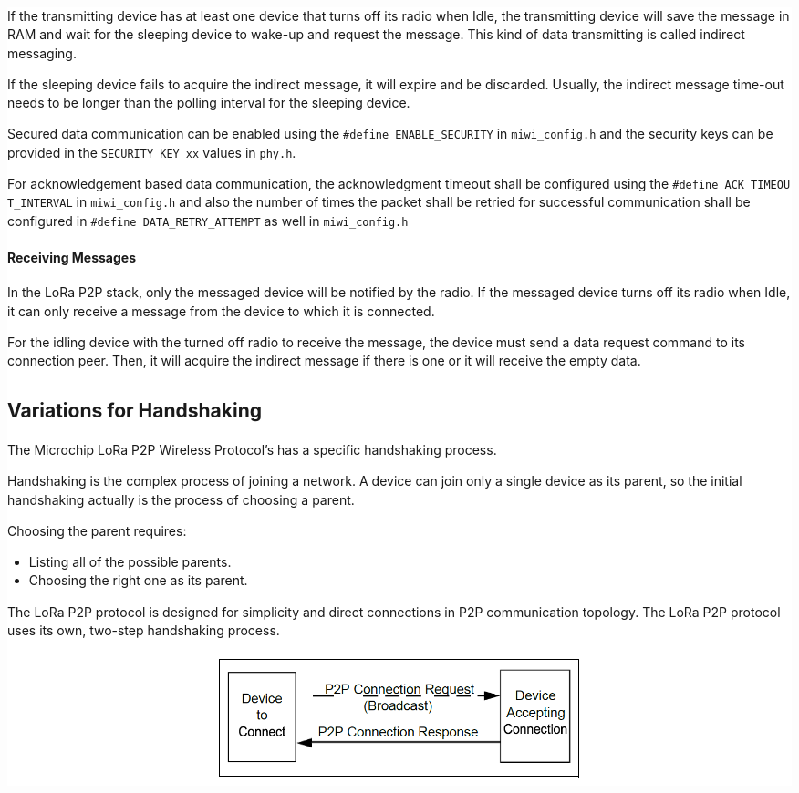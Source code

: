 If the transmitting device has at least one device that turns off its radio when Idle, the transmitting device will save the message in RAM and wait for the sleeping device to wake-up and request the message. This kind of data transmitting is called indirect messaging.

If the sleeping device fails to acquire the indirect message, it will expire and be discarded. Usually, the indirect message time-out needs to be longer than the polling interval for the sleeping device.


Secured data communication can be enabled using the `#define ENABLE_SECURITY` in `miwi_config.h` and the security keys can be provided in the `SECURITY_KEY_xx` values in `phy.h`.


For acknowledgement based data communication, the acknowledgment timeout shall be configured using the `#define ACK_TIMEOUT_INTERVAL` in `miwi_config.h` and also the number of times the packet shall be retried for successful communication shall be configured in `#define DATA_RETRY_ATTEMPT` as well in `miwi_config.h`

#### Receiving Messages

In the LoRa P2P stack, only the messaged device will be notified by the radio. If the messaged device turns off its radio when Idle, it can only receive a message from the device to which it is connected.

For the idling device with the turned off radio to receive the message, the device must send a data request command to its connection peer. Then, it will acquire the indirect message if there is one or it will receive the empty data.

## Variations for Handshaking<a name="step7"></a>

The Microchip LoRa P2P Wireless Protocol’s has a specific handshaking process.

Handshaking is the complex process of joining a network. A device can join only a single device as its parent, so the initial handshaking actually is the process of choosing a parent.

Choosing the parent requires:
- Listing all of the possible parents.
- Choosing the right one as its parent.

The LoRa P2P protocol is designed for simplicity and direct connections in P2P communication topology. The LoRa P2P protocol uses its own, two-step handshaking process. 
<p align="center">
<img src="resources/media/handshaking.png" width=400>
</p>

